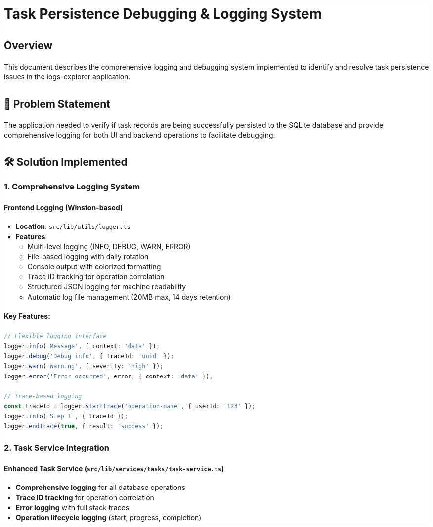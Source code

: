 # Task Persistence Debugging & Logging System

## Overview

This document describes the comprehensive logging and debugging system implemented to identify and resolve task persistence issues in the logs-explorer application.

## 🎯 Problem Statement

The application needed to verify if task records are being successfully persisted to the SQLite database and provide comprehensive logging for both UI and backend operations to facilitate debugging.

## 🛠️ Solution Implemented

### 1. Comprehensive Logging System

#### Frontend Logging (Winston-based)
- **Location**: `src/lib/utils/logger.ts`
- **Features**:
  - Multi-level logging (INFO, DEBUG, WARN, ERROR)
  - File-based logging with daily rotation
  - Console output with colorized formatting
  - Trace ID tracking for operation correlation
  - Structured JSON logging for machine readability
  - Automatic log file management (20MB max, 14 days retention)

#### Key Features:
```typescript
// Flexible logging interface
logger.info('Message', { context: 'data' });
logger.debug('Debug info', { traceId: 'uuid' });
logger.warn('Warning', { severity: 'high' });
logger.error('Error occurred', error, { context: 'data' });

// Trace-based logging
const traceId = logger.startTrace('operation-name', { userId: '123' });
logger.info('Step 1', { traceId });
logger.endTrace(true, { result: 'success' });
```

### 2. Task Service Integration

#### Enhanced Task Service (`src/lib/services/tasks/task-service.ts`)
- **Comprehensive logging** for all database operations
- **Trace ID tracking** for operation correlation
- **Error logging** with full stack traces
- **Operation lifecycle logging** (start, progress, completion)
